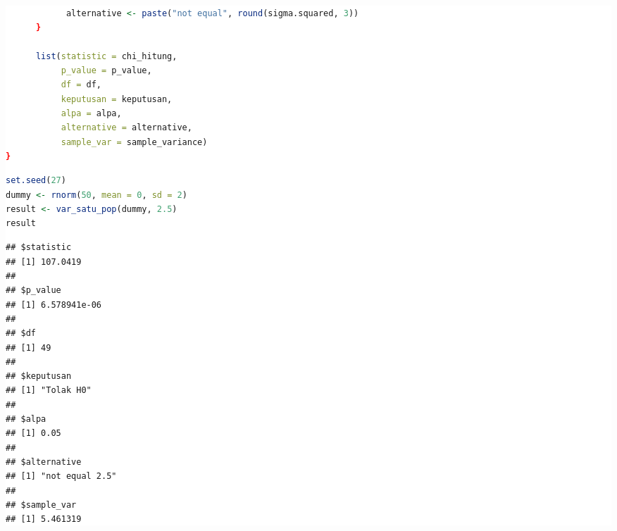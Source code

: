``` r
            alternative <- paste("not equal", round(sigma.squared, 3))
      }
      
      list(statistic = chi_hitung,
           p_value = p_value,
           df = df,
           keputusan = keputusan,
           alpa = alpa,
           alternative = alternative,
           sample_var = sample_variance)
}
```

``` r
set.seed(27)
dummy <- rnorm(50, mean = 0, sd = 2)
result <- var_satu_pop(dummy, 2.5)
result
```

    ## $statistic
    ## [1] 107.0419
    ## 
    ## $p_value
    ## [1] 6.578941e-06
    ## 
    ## $df
    ## [1] 49
    ## 
    ## $keputusan
    ## [1] "Tolak H0"
    ## 
    ## $alpa
    ## [1] 0.05
    ## 
    ## $alternative
    ## [1] "not equal 2.5"
    ## 
    ## $sample_var
    ## [1] 5.461319
